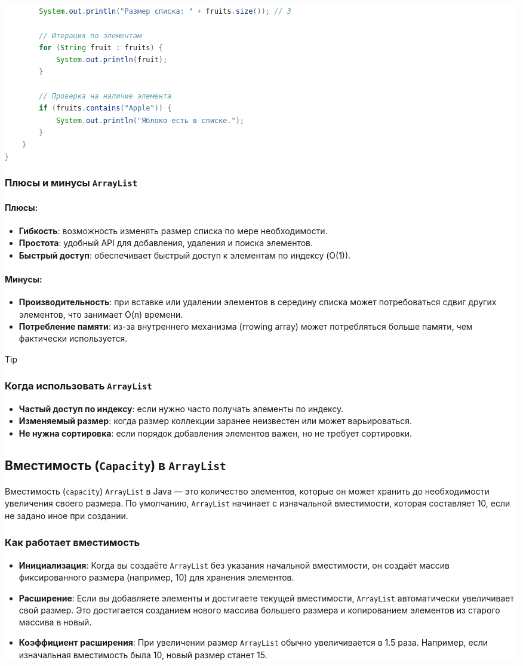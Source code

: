 ```java
        System.out.println("Размер списка: " + fruits.size()); // 3

        // Итерация по элементам
        for (String fruit : fruits) {
            System.out.println(fruit);
        }

        // Проверка на наличие элемента
        if (fruits.contains("Apple")) {
            System.out.println("Яблоко есть в списке.");
        }
    }
}
```

### Плюсы и минусы `ArrayList`

#### Плюсы:
- **Гибкость**: возможность изменять размер списка по мере необходимости.
- **Простота**: удобный API для добавления, удаления и поиска элементов.
- **Быстрый доступ**: обеспечивает быстрый доступ к элементам по индексу (O(1)).

#### Минусы:
- **Производительность**: при вставке или удалении элементов в середину списка может потребоваться сдвиг других элементов, что занимает O(n) времени.
- **Потребление памяти**: из-за внутреннего механизма (гrowing array) может потребляться больше памяти, чем фактически используется.

> [!tip]
> ### Когда использовать `ArrayList`
> 
> - **Частый доступ по индексу**: если нужно часто получать элементы по индексу.
> - **Изменяемый размер**: когда размер коллекции заранее неизвестен или может варьироваться.
> - **Не нужна сортировка**: если порядок добавления элементов важен, но не требует сортировки.
> 

## Вместимость (`Capacity`) в `ArrayList`

Вместимость (`capacity`) `ArrayList` в Java — это количество элементов, которые он может хранить до необходимости увеличения своего размера. По умолчанию, `ArrayList` начинает с изначальной вместимости, которая составляет 10, если не задано иное при создании.

### Как работает вместимость

- **Инициализация**: Когда вы создаёте `ArrayList` без указания начальной вместимости, он создаёт массив фиксированного размера (например, 10) для хранения элементов.
  
- **Расширение**: Если вы добавляете элементы и достигаете текущей вместимости, `ArrayList` автоматически увеличивает свой размер. Это достигается созданием нового массива большего размера и копированием элементов из старого массива в новый.
  
- **Коэффициент расширения**: При увеличении размер `ArrayList` обычно увеличивается в 1.5 раза. Например, если изначальная вместимость была 10, новый размер станет 15.
